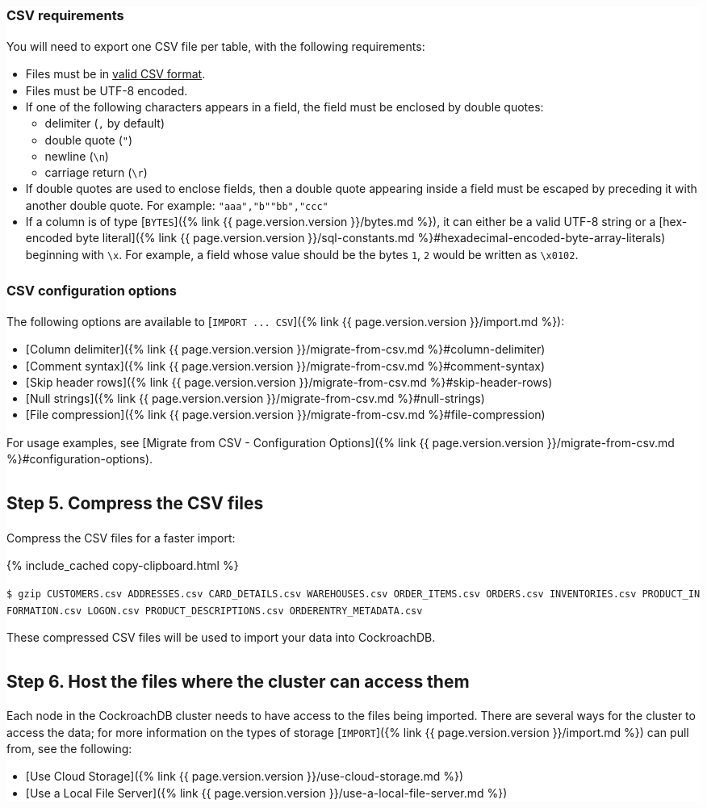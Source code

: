 ### CSV requirements

You will need to export one CSV file per table, with the following requirements:

- Files must be in [valid CSV format](https://tools.ietf.org/html/rfc4180).
- Files must be UTF-8 encoded.
- If one of the following characters appears in a field, the field must be enclosed by double quotes:
    - delimiter (`,` by default)
    - double quote (`"`)
    - newline (`\n`)
    - carriage return (`\r`)
- If double quotes are used to enclose fields, then a double quote appearing inside a field must be escaped by preceding it with another double quote.  For example: `"aaa","b""bb","ccc"`
- If a column is of type [`BYTES`]({% link {{ page.version.version }}/bytes.md %}), it can either be a valid UTF-8 string or a [hex-encoded byte literal]({% link {{ page.version.version }}/sql-constants.md %}#hexadecimal-encoded-byte-array-literals) beginning with `\x`. For example, a field whose value should be the bytes `1`, `2` would be written as `\x0102`.

### CSV configuration options

The following options are available to [`IMPORT ... CSV`]({% link {{ page.version.version }}/import.md %}):

- [Column delimiter]({% link {{ page.version.version }}/migrate-from-csv.md %}#column-delimiter)
- [Comment syntax]({% link {{ page.version.version }}/migrate-from-csv.md %}#comment-syntax)
- [Skip header rows]({% link {{ page.version.version }}/migrate-from-csv.md %}#skip-header-rows)
- [Null strings]({% link {{ page.version.version }}/migrate-from-csv.md %}#null-strings)
- [File compression]({% link {{ page.version.version }}/migrate-from-csv.md %}#file-compression)

For usage examples, see [Migrate from CSV - Configuration Options]({% link {{ page.version.version }}/migrate-from-csv.md %}#configuration-options).

## Step 5. Compress the CSV files

Compress the CSV files for a faster import:

{% include_cached copy-clipboard.html %}
~~~ shell
$ gzip CUSTOMERS.csv ADDRESSES.csv CARD_DETAILS.csv WAREHOUSES.csv ORDER_ITEMS.csv ORDERS.csv INVENTORIES.csv PRODUCT_INFORMATION.csv LOGON.csv PRODUCT_DESCRIPTIONS.csv ORDERENTRY_METADATA.csv
~~~

These compressed CSV files will be used to import your data into CockroachDB.

## Step 6. Host the files where the cluster can access them

Each node in the CockroachDB cluster needs to have access to the files being imported. There are several ways for the cluster to access the data; for more information on the types of storage [`IMPORT`]({% link {{ page.version.version }}/import.md %}) can pull from, see the following:

- [Use Cloud Storage]({% link {{ page.version.version }}/use-cloud-storage.md %})
- [Use a Local File Server]({% link {{ page.version.version }}/use-a-local-file-server.md %})

